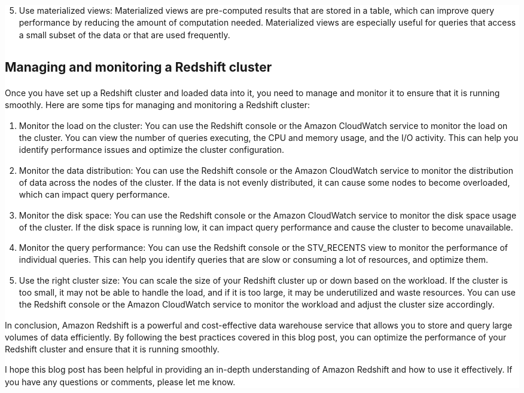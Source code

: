 5.  Use materialized views: Materialized views are pre-computed results that are stored in a table, which can improve query performance by reducing the amount of computation needed. Materialized views are especially useful for queries that access a small subset of the data or that are used frequently.
    

## **Managing and monitoring a Redshift cluster**

Once you have set up a Redshift cluster and loaded data into it, you need to manage and monitor it to ensure that it is running smoothly. Here are some tips for managing and monitoring a Redshift cluster:

1.  Monitor the load on the cluster: You can use the Redshift console or the Amazon CloudWatch service to monitor the load on the cluster. You can view the number of queries executing, the CPU and memory usage, and the I/O activity. This can help you identify performance issues and optimize the cluster configuration.
    
2.  Monitor the data distribution: You can use the Redshift console or the Amazon CloudWatch service to monitor the distribution of data across the nodes of the cluster. If the data is not evenly distributed, it can cause some nodes to become overloaded, which can impact query performance.
    
3.  Monitor the disk space: You can use the Redshift console or the Amazon CloudWatch service to monitor the disk space usage of the cluster. If the disk space is running low, it can impact query performance and cause the cluster to become unavailable.
    
4.  Monitor the query performance: You can use the Redshift console or the STV\_RECENTS view to monitor the performance of individual queries. This can help you identify queries that are slow or consuming a lot of resources, and optimize them.
    
5.  Use the right cluster size: You can scale the size of your Redshift cluster up or down based on the workload. If the cluster is too small, it may not be able to handle the load, and if it is too large, it may be underutilized and waste resources. You can use the Redshift console or the Amazon CloudWatch service to monitor the workload and adjust the cluster size accordingly.
    

In conclusion, Amazon Redshift is a powerful and cost-effective data warehouse service that allows you to store and query large volumes of data efficiently. By following the best practices covered in this blog post, you can optimize the performance of your Redshift cluster and ensure that it is running smoothly.

I hope this blog post has been helpful in providing an in-depth understanding of Amazon Redshift and how to use it effectively. If you have any questions or comments, please let me know.